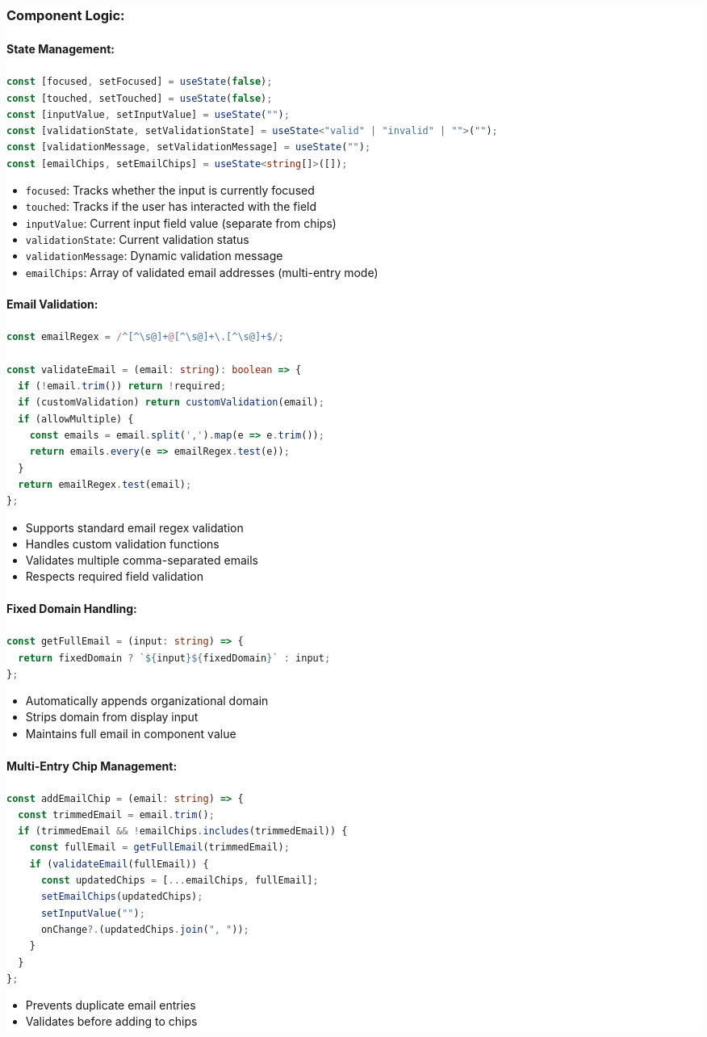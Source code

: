
### Component Logic:

#### State Management:
```ts
const [focused, setFocused] = useState(false);
const [touched, setTouched] = useState(false);
const [inputValue, setInputValue] = useState("");
const [validationState, setValidationState] = useState<"valid" | "invalid" | "">("");
const [validationMessage, setValidationMessage] = useState("");
const [emailChips, setEmailChips] = useState<string[]>([]);
```
- `focused`: Tracks whether the input is currently focused
- `touched`: Tracks if the user has interacted with the field
- `inputValue`: Current input field value (separate from chips)
- `validationState`: Current validation status
- `validationMessage`: Dynamic validation message
- `emailChips`: Array of validated email addresses (multi-entry mode)

#### Email Validation:
```ts
const emailRegex = /^[^\s@]+@[^\s@]+\.[^\s@]+$/;

const validateEmail = (email: string): boolean => {
  if (!email.trim()) return !required;
  if (customValidation) return customValidation(email);
  if (allowMultiple) {
    const emails = email.split(',').map(e => e.trim());
    return emails.every(e => emailRegex.test(e));
  }
  return emailRegex.test(email);
};
```
- Supports standard email regex validation
- Handles custom validation functions
- Validates multiple comma-separated emails
- Respects required field validation

#### Fixed Domain Handling:
```ts
const getFullEmail = (input: string) => {
  return fixedDomain ? `${input}${fixedDomain}` : input;
};
```
- Automatically appends organizational domain
- Strips domain from display input
- Maintains full email in component value

#### Multi-Entry Chip Management:
```ts
const addEmailChip = (email: string) => {
  const trimmedEmail = email.trim();
  if (trimmedEmail && !emailChips.includes(trimmedEmail)) {
    const fullEmail = getFullEmail(trimmedEmail);
    if (validateEmail(fullEmail)) {
      const updatedChips = [...emailChips, fullEmail];
      setEmailChips(updatedChips);
      setInputValue("");
      onChange?.(updatedChips.join(", "));
    }
  }
};
```
- Prevents duplicate email entries
- Validates before adding to chips